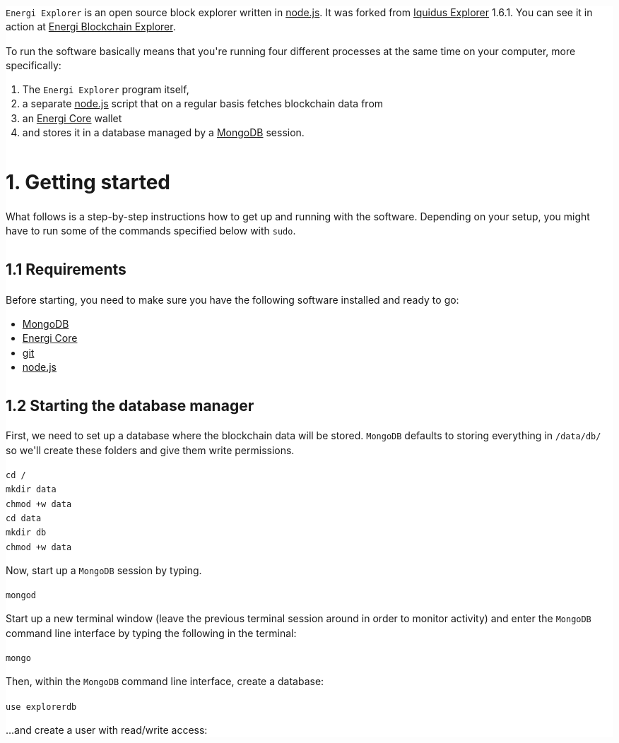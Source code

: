 `Energi Explorer` is an open source block explorer written in [node.js](https://nodejs.org/). It was forked from [Iquidus Explorer](https://github.com/energicryptocurrency/explorer) 1.6.1. You can see it in action at [Energi Blockchain Explorer](https://explore.energi.network/).

To run the software basically means that you're running four different processes at the same time on your computer, more specifically:

1. The `Energi Explorer` program itself,
2. a separate [node.js](https://nodejs.org/) script that on a regular basis fetches blockchain data from
3. an [Energi Core](https://www.energi.world/downloads/) wallet
4. and stores it in a database managed by a [MongoDB](https://www.mongodb.com/what-is-mongodb) session.


# 1. Getting started

What follows is a step-by-step instructions how to get up and running with the software. Depending on your setup, you might have to run some of the commands specified below with `sudo`.


## 1.1 Requirements
Before starting, you need to make sure you have the following software installed and ready to go:

* [MongoDB](https://www.mongodb.com/what-is-mongodb)
* [Energi Core](https://www.energi.world/downloads/)
* [git](https://git-scm.com/)
* [node.js](https://nodejs.org/)


## 1.2 Starting the database manager

First, we need to set up a database where the blockchain data will be stored. `MongoDB` defaults to storing everything in `/data/db/` so we'll create these folders and give them write permissions.

    cd /
    mkdir data
    chmod +w data
    cd data
    mkdir db
    chmod +w data

Now, start up a `MongoDB` session by typing.

    mongod

Start up a new terminal window (leave the previous terminal session around in order to monitor activity) and enter the `MongoDB` command line interface by typing the following in the terminal:

    mongo

Then, within the `MongoDB` command line interface, create a database:

    use explorerdb

...and create a user with read/write access:
